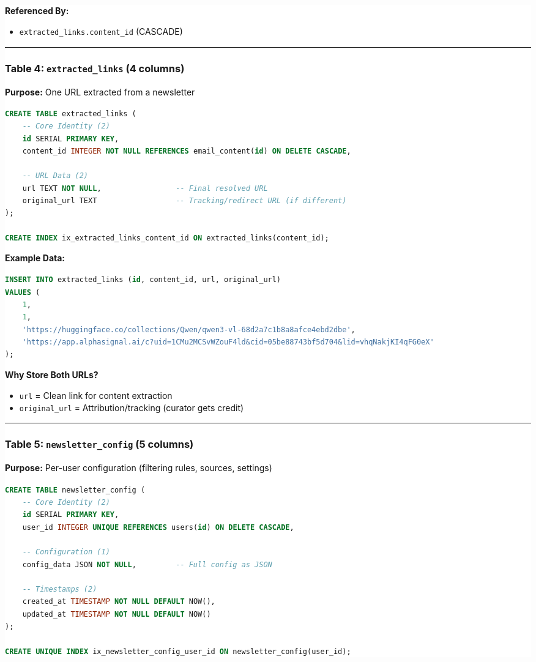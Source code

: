 **Referenced By:**
- `extracted_links.content_id` (CASCADE)

---

### Table 4: `extracted_links` (4 columns)

**Purpose:** One URL extracted from a newsletter

```sql
CREATE TABLE extracted_links (
    -- Core Identity (2)
    id SERIAL PRIMARY KEY,
    content_id INTEGER NOT NULL REFERENCES email_content(id) ON DELETE CASCADE,

    -- URL Data (2)
    url TEXT NOT NULL,                 -- Final resolved URL
    original_url TEXT                  -- Tracking/redirect URL (if different)
);

CREATE INDEX ix_extracted_links_content_id ON extracted_links(content_id);
```

**Example Data:**
```sql
INSERT INTO extracted_links (id, content_id, url, original_url)
VALUES (
    1,
    1,
    'https://huggingface.co/collections/Qwen/qwen3-vl-68d2a7c1b8a8afce4ebd2dbe',
    'https://app.alphasignal.ai/c?uid=1CMu2MCSvWZouF4ld&cid=05be88743bf5d704&lid=vhqNakjKI4qFG0eX'
);
```

**Why Store Both URLs?**
- `url` = Clean link for content extraction
- `original_url` = Attribution/tracking (curator gets credit)

---

### Table 5: `newsletter_config` (5 columns)

**Purpose:** Per-user configuration (filtering rules, sources, settings)

```sql
CREATE TABLE newsletter_config (
    -- Core Identity (2)
    id SERIAL PRIMARY KEY,
    user_id INTEGER UNIQUE REFERENCES users(id) ON DELETE CASCADE,

    -- Configuration (1)
    config_data JSON NOT NULL,         -- Full config as JSON

    -- Timestamps (2)
    created_at TIMESTAMP NOT NULL DEFAULT NOW(),
    updated_at TIMESTAMP NOT NULL DEFAULT NOW()
);

CREATE UNIQUE INDEX ix_newsletter_config_user_id ON newsletter_config(user_id);
```
